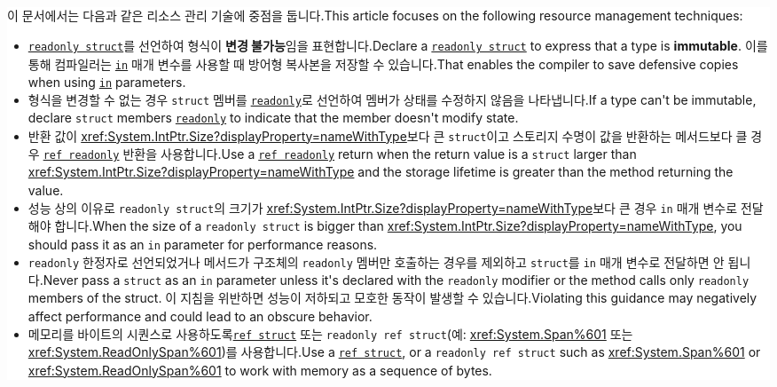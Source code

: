 <span data-ttu-id="1b1b9-119">이 문서에서는 다음과 같은 리소스 관리 기술에 중점을 둡니다.</span><span class="sxs-lookup"><span data-stu-id="1b1b9-119">This article focuses on the following resource management techniques:</span></span>

- <span data-ttu-id="1b1b9-120">[`readonly struct`](language-reference/builtin-types/struct.md#readonly-struct)를 선언하여 형식이 **변경 불가능**임을 표현합니다.</span><span class="sxs-lookup"><span data-stu-id="1b1b9-120">Declare a [`readonly struct`](language-reference/builtin-types/struct.md#readonly-struct) to express that a type is **immutable**.</span></span> <span data-ttu-id="1b1b9-121">이를 통해 컴파일러는 [`in`](language-reference/keywords/in-parameter-modifier.md) 매개 변수를 사용할 때 방어형 복사본을 저장할 수 있습니다.</span><span class="sxs-lookup"><span data-stu-id="1b1b9-121">That enables the compiler to save defensive copies when using [`in`](language-reference/keywords/in-parameter-modifier.md) parameters.</span></span>
- <span data-ttu-id="1b1b9-122">형식을 변경할 수 없는 경우 `struct` 멤버를 [`readonly`](language-reference/builtin-types/struct.md#readonly-instance-members)로 선언하여 멤버가 상태를 수정하지 않음을 나타냅니다.</span><span class="sxs-lookup"><span data-stu-id="1b1b9-122">If a type can't be immutable, declare `struct` members [`readonly`](language-reference/builtin-types/struct.md#readonly-instance-members) to indicate that the member doesn't modify state.</span></span>
- <span data-ttu-id="1b1b9-123">반환 값이 <xref:System.IntPtr.Size?displayProperty=nameWithType>보다 큰 `struct`이고 스토리지 수명이 값을 반환하는 메서드보다 클 경우 [`ref readonly`](language-reference/keywords/ref.md#reference-return-values) 반환을 사용합니다.</span><span class="sxs-lookup"><span data-stu-id="1b1b9-123">Use a [`ref readonly`](language-reference/keywords/ref.md#reference-return-values) return when the return value is a `struct` larger than <xref:System.IntPtr.Size?displayProperty=nameWithType> and the storage lifetime is greater than the method returning the value.</span></span>
- <span data-ttu-id="1b1b9-124">성능 상의 이유로 `readonly struct`의 크기가 <xref:System.IntPtr.Size?displayProperty=nameWithType>보다 큰 경우 `in` 매개 변수로 전달해야 합니다.</span><span class="sxs-lookup"><span data-stu-id="1b1b9-124">When the size of a `readonly struct` is bigger than <xref:System.IntPtr.Size?displayProperty=nameWithType>, you should pass it as an `in` parameter for performance reasons.</span></span>
- <span data-ttu-id="1b1b9-125">`readonly` 한정자로 선언되었거나 메서드가 구조체의 `readonly` 멤버만 호출하는 경우를 제외하고 `struct`를 `in` 매개 변수로 전달하면 안 됩니다.</span><span class="sxs-lookup"><span data-stu-id="1b1b9-125">Never pass a `struct` as an `in` parameter unless it's declared with the `readonly` modifier or the method calls only `readonly` members of the struct.</span></span> <span data-ttu-id="1b1b9-126">이 지침을 위반하면 성능이 저하되고 모호한 동작이 발생할 수 있습니다.</span><span class="sxs-lookup"><span data-stu-id="1b1b9-126">Violating this guidance may negatively affect performance and could lead to an obscure behavior.</span></span>
- <span data-ttu-id="1b1b9-127">메모리를 바이트의 시퀀스로 사용하도록[`ref struct`](language-reference/builtin-types/struct.md#ref-struct) 또는 `readonly ref struct`(예: <xref:System.Span%601> 또는 <xref:System.ReadOnlySpan%601>)를 사용합니다.</span><span class="sxs-lookup"><span data-stu-id="1b1b9-127">Use a [`ref struct`](language-reference/builtin-types/struct.md#ref-struct), or a `readonly ref struct` such as <xref:System.Span%601> or <xref:System.ReadOnlySpan%601> to work with memory as a sequence of bytes.</span></span>
